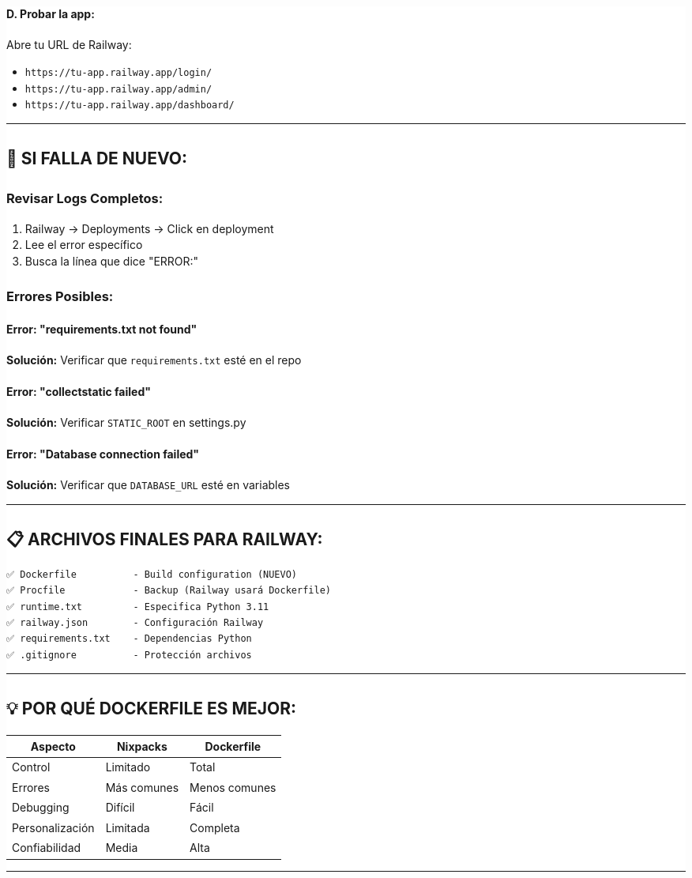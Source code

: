 #### **D. Probar la app:**
Abre tu URL de Railway:
- `https://tu-app.railway.app/login/`
- `https://tu-app.railway.app/admin/`
- `https://tu-app.railway.app/dashboard/`

---

## 🐛 **SI FALLA DE NUEVO:**

### **Revisar Logs Completos:**

1. Railway → Deployments → Click en deployment
2. Lee el error específico
3. Busca la línea que dice "ERROR:"

### **Errores Posibles:**

#### **Error: "requirements.txt not found"**
**Solución:** Verificar que `requirements.txt` esté en el repo

#### **Error: "collectstatic failed"**
**Solución:** Verificar `STATIC_ROOT` en settings.py

#### **Error: "Database connection failed"**
**Solución:** Verificar que `DATABASE_URL` esté en variables

---

## 📋 **ARCHIVOS FINALES PARA RAILWAY:**

```
✅ Dockerfile          - Build configuration (NUEVO)
✅ Procfile            - Backup (Railway usará Dockerfile)
✅ runtime.txt         - Especifica Python 3.11
✅ railway.json        - Configuración Railway
✅ requirements.txt    - Dependencias Python
✅ .gitignore          - Protección archivos
```

---

## 💡 **POR QUÉ DOCKERFILE ES MEJOR:**

| Aspecto | Nixpacks | Dockerfile |
|---------|----------|------------|
| Control | Limitado | Total |
| Errores | Más comunes | Menos comunes |
| Debugging | Difícil | Fácil |
| Personalización | Limitada | Completa |
| Confiabilidad | Media | Alta |

---